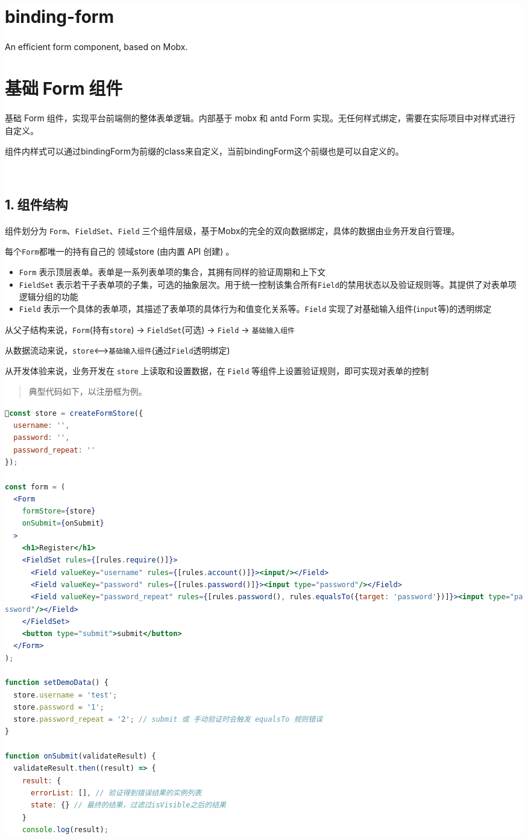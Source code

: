 # binding-form
An efficient form component, based on Mobx.

# 基础 Form 组件

基础 Form 组件，实现平台前端侧的整体表单逻辑。内部基于 mobx 和 antd Form 实现。无任何样式绑定，需要在实际项目中对样式进行自定义。

组件内样式可以通过bindingForm为前缀的class来自定义，当前bindingForm这个前缀也是可以自定义的。

<br/>

## 1. 组件结构

组件划分为 `Form`、`FieldSet`、`Field` 三个组件层级，基于Mobx的完全的双向数据绑定，具体的数据由业务开发自行管理。

每个`Form`都唯一的持有自己的 领域store (由内置 API 创建) 。

- `Form` 表示顶层表单。表单是一系列表单项的集合，其拥有同样的验证周期和上下文
- `FieldSet` 表示若干子表单项的子集，可选的抽象层次。用于统一控制该集合所有`Field`的禁用状态以及验证规则等。其提供了对表单项逻辑分组的功能
- `Field` 表示一个具体的表单项，其描述了表单项的具体行为和值变化关系等。`Field` 实现了对基础输入组件(`input`等)的透明绑定

从父子结构来说，`Form`(持有`store`) -> `FieldSet`(可选) -> `Field` -> `基础输入组件`

从数据流动来说，`store`<-->`基础输入组件`(通过`Field`透明绑定)

从开发体验来说，业务开发在 `store` 上读取和设置数据，在 `Field` 等组件上设置验证规则，即可实现对表单的控制

> 典型代码如下，以注册框为例。

```jsx
const store = createFormStore({
  username: '',
  password: '',
  password_repeat: ''
});

const form = (
  <Form
    formStore={store}
    onSubmit={onSubmit}
  >
    <h1>Register</h1>
    <FieldSet rules={[rules.require()]}>
      <Field valueKey="username" rules={[rules.account()]}><input/></Field>
      <Field valueKey="password" rules={[rules.password()]}><input type="password"/></Field>
      <Field valueKey="password_repeat" rules={[rules.password(), rules.equalsTo({target: 'password'})]}><input type="password"/></Field>
    </FieldSet>
    <button type="submit">submit</button>
  </Form>
);

function setDemoData() {
  store.username = 'test';
  store.password = '1';
  store.password_repeat = '2'; // submit 或 手动验证时会触发 equalsTo 规则错误
}

function onSubmit(validateResult) {
  validateResult.then((result) => {
    result: {
      errorList: [], // 验证得到错误结果的实例列表
      state: {} // 最终的结果，过滤过isVisible之后的结果
    }
    console.log(result);
```